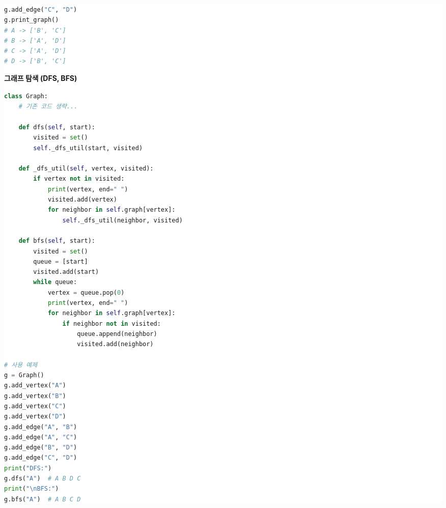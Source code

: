 ```python
g.add_edge("C", "D")
g.print_graph()
# A -> ['B', 'C']
# B -> ['A', 'D']
# C -> ['A', 'D']
# D -> ['B', 'C']
```

**그래프 탐색 (DFS, BFS)**

```python
class Graph:
    # 기존 코드 생략...

    def dfs(self, start):
        visited = set()
        self._dfs_util(start, visited)

    def _dfs_util(self, vertex, visited):
        if vertex not in visited:
            print(vertex, end=" ")
            visited.add(vertex)
            for neighbor in self.graph[vertex]:
                self._dfs_util(neighbor, visited)

    def bfs(self, start):
        visited = set()
        queue = [start]
        visited.add(start)
        while queue:
            vertex = queue.pop(0)
            print(vertex, end=" ")
            for neighbor in self.graph[vertex]:
                if neighbor not in visited:
                    queue.append(neighbor)
                    visited.add(neighbor)

# 사용 예제
g = Graph()
g.add_vertex("A")
g.add_vertex("B")
g.add_vertex("C")
g.add_vertex("D")
g.add_edge("A", "B")
g.add_edge("A", "C")
g.add_edge("B", "D")
g.add_edge("C", "D")
print("DFS:")
g.dfs("A")  # A B D C
print("\nBFS:")
g.bfs("A")  # A B C D
```
